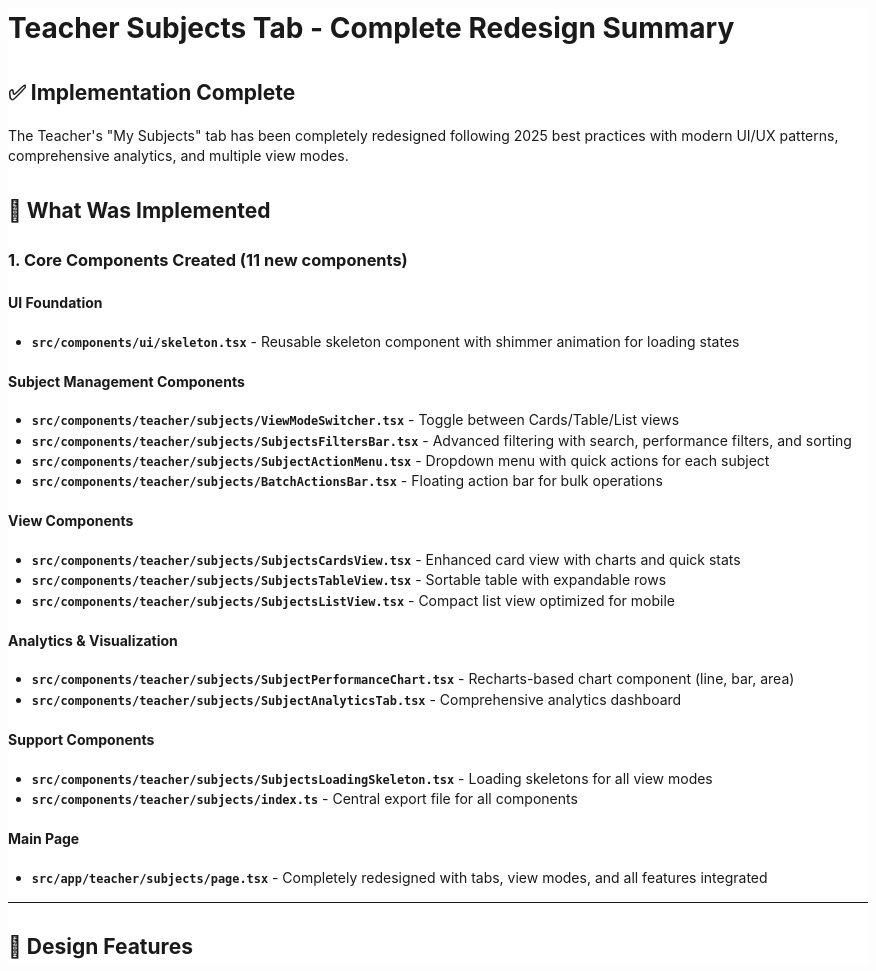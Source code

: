 # Teacher Subjects Tab - Complete Redesign Summary

## ✅ Implementation Complete

The Teacher's "My Subjects" tab has been completely redesigned following 2025 best practices with modern UI/UX patterns, comprehensive analytics, and multiple view modes.

## 🎯 What Was Implemented

### 1. **Core Components Created** (11 new components)

#### UI Foundation
- **`src/components/ui/skeleton.tsx`** - Reusable skeleton component with shimmer animation for loading states

#### Subject Management Components
- **`src/components/teacher/subjects/ViewModeSwitcher.tsx`** - Toggle between Cards/Table/List views
- **`src/components/teacher/subjects/SubjectsFiltersBar.tsx`** - Advanced filtering with search, performance filters, and sorting
- **`src/components/teacher/subjects/SubjectActionMenu.tsx`** - Dropdown menu with quick actions for each subject
- **`src/components/teacher/subjects/BatchActionsBar.tsx`** - Floating action bar for bulk operations

#### View Components
- **`src/components/teacher/subjects/SubjectsCardsView.tsx`** - Enhanced card view with charts and quick stats
- **`src/components/teacher/subjects/SubjectsTableView.tsx`** - Sortable table with expandable rows
- **`src/components/teacher/subjects/SubjectsListView.tsx`** - Compact list view optimized for mobile

#### Analytics & Visualization
- **`src/components/teacher/subjects/SubjectPerformanceChart.tsx`** - Recharts-based chart component (line, bar, area)
- **`src/components/teacher/subjects/SubjectAnalyticsTab.tsx`** - Comprehensive analytics dashboard

#### Support Components
- **`src/components/teacher/subjects/SubjectsLoadingSkeleton.tsx`** - Loading skeletons for all view modes
- **`src/components/teacher/subjects/index.ts`** - Central export file for all components

#### Main Page
- **`src/app/teacher/subjects/page.tsx`** - Completely redesigned with tabs, view modes, and all features integrated

---

## 🎨 Design Features
